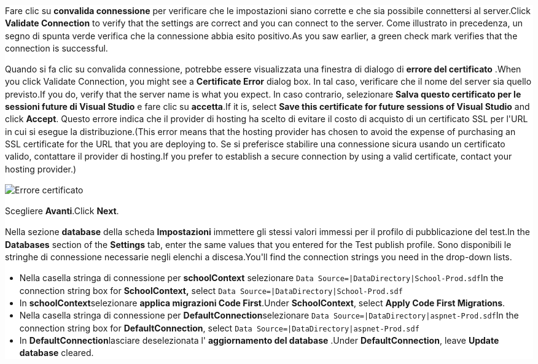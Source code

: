 <span data-ttu-id="f5f3c-188">Fare clic su **convalida connessione** per verificare che le impostazioni siano corrette e che sia possibile connettersi al server.</span><span class="sxs-lookup"><span data-stu-id="f5f3c-188">Click **Validate Connection** to verify that the settings are correct and you can connect to the server.</span></span> <span data-ttu-id="f5f3c-189">Come illustrato in precedenza, un segno di spunta verde verifica che la connessione abbia esito positivo.</span><span class="sxs-lookup"><span data-stu-id="f5f3c-189">As you saw earlier, a green check mark verifies that the connection is successful.</span></span>

<span data-ttu-id="f5f3c-190">Quando si fa clic su convalida connessione, potrebbe essere visualizzata una finestra di dialogo di **errore del certificato** .</span><span class="sxs-lookup"><span data-stu-id="f5f3c-190">When you click Validate Connection, you might see a **Certificate Error** dialog box.</span></span> <span data-ttu-id="f5f3c-191">In tal caso, verificare che il nome del server sia quello previsto.</span><span class="sxs-lookup"><span data-stu-id="f5f3c-191">If you do, verify that the server name is what you expect.</span></span> <span data-ttu-id="f5f3c-192">In caso contrario, selezionare **Salva questo certificato per le sessioni future di Visual Studio** e fare clic su **accetta**.</span><span class="sxs-lookup"><span data-stu-id="f5f3c-192">If it is, select **Save this certificate for future sessions of Visual Studio** and click **Accept**.</span></span> <span data-ttu-id="f5f3c-193">Questo errore indica che il provider di hosting ha scelto di evitare il costo di acquisto di un certificato SSL per l'URL in cui si esegue la distribuzione.</span><span class="sxs-lookup"><span data-stu-id="f5f3c-193">(This error means that the hosting provider has chosen to avoid the expense of purchasing an SSL certificate for the URL that you are deploying to.</span></span> <span data-ttu-id="f5f3c-194">Se si preferisce stabilire una connessione sicura usando un certificato valido, contattare il provider di hosting.</span><span class="sxs-lookup"><span data-stu-id="f5f3c-194">If you prefer to establish a secure connection by using a valid certificate, contact your hosting provider.)</span></span>

![Errore certificato](deployment-to-a-hosting-provider-deploying-to-the-production-environment-7-of-12/_static/image27.png)

<span data-ttu-id="f5f3c-196">Scegliere **Avanti**.</span><span class="sxs-lookup"><span data-stu-id="f5f3c-196">Click **Next**.</span></span>

<span data-ttu-id="f5f3c-197">Nella sezione **database** della scheda **Impostazioni** immettere gli stessi valori immessi per il profilo di pubblicazione del test.</span><span class="sxs-lookup"><span data-stu-id="f5f3c-197">In the **Databases** section of the **Settings** tab, enter the same values that you entered for the Test publish profile.</span></span> <span data-ttu-id="f5f3c-198">Sono disponibili le stringhe di connessione necessarie negli elenchi a discesa.</span><span class="sxs-lookup"><span data-stu-id="f5f3c-198">You'll find the connection strings you need in the drop-down lists.</span></span>

- <span data-ttu-id="f5f3c-199">Nella casella stringa di connessione per **schoolContext** selezionare `Data Source=|DataDirectory|School-Prod.sdf`</span><span class="sxs-lookup"><span data-stu-id="f5f3c-199">In the connection string box for **SchoolContext,** select `Data Source=|DataDirectory|School-Prod.sdf`</span></span>
- <span data-ttu-id="f5f3c-200">In **schoolContext**selezionare **applica migrazioni Code First**.</span><span class="sxs-lookup"><span data-stu-id="f5f3c-200">Under **SchoolContext**, select **Apply Code First Migrations**.</span></span>
- <span data-ttu-id="f5f3c-201">Nella casella stringa di connessione per **DefaultConnection**selezionare `Data Source=|DataDirectory|aspnet-Prod.sdf`</span><span class="sxs-lookup"><span data-stu-id="f5f3c-201">In the connection string box for **DefaultConnection**, select `Data Source=|DataDirectory|aspnet-Prod.sdf`</span></span>
- <span data-ttu-id="f5f3c-202">In **DefaultConnection**lasciare deselezionata l' **aggiornamento del database** .</span><span class="sxs-lookup"><span data-stu-id="f5f3c-202">Under **DefaultConnection**, leave **Update database** cleared.</span></span>
